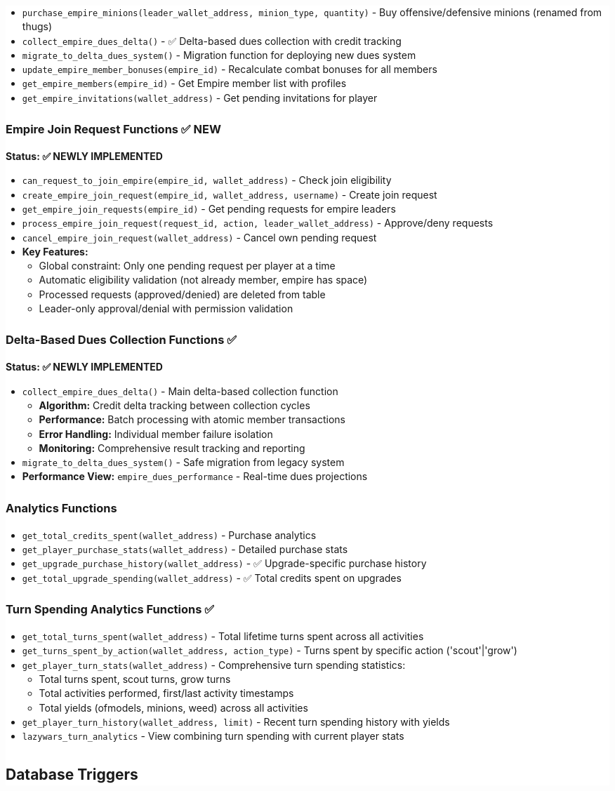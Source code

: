 - `purchase_empire_minions(leader_wallet_address, minion_type, quantity)` - Buy offensive/defensive minions (renamed from thugs)
- `collect_empire_dues_delta()` - ✅ Delta-based dues collection with credit tracking
- `migrate_to_delta_dues_system()` - Migration function for deploying new dues system
- `update_empire_member_bonuses(empire_id)` - Recalculate combat bonuses for all members
- `get_empire_members(empire_id)` - Get Empire member list with profiles
- `get_empire_invitations(wallet_address)` - Get pending invitations for player

### Empire Join Request Functions ✅ NEW
**Status: ✅ NEWLY IMPLEMENTED**
- `can_request_to_join_empire(empire_id, wallet_address)` - Check join eligibility
- `create_empire_join_request(empire_id, wallet_address, username)` - Create join request
- `get_empire_join_requests(empire_id)` - Get pending requests for empire leaders
- `process_empire_join_request(request_id, action, leader_wallet_address)` - Approve/deny requests
- `cancel_empire_join_request(wallet_address)` - Cancel own pending request
- **Key Features:**
  - Global constraint: Only one pending request per player at a time
  - Automatic eligibility validation (not already member, empire has space)
  - Processed requests (approved/denied) are deleted from table
  - Leader-only approval/denial with permission validation

### Delta-Based Dues Collection Functions ✅
**Status: ✅ NEWLY IMPLEMENTED**
- `collect_empire_dues_delta()` - Main delta-based collection function
  - **Algorithm:** Credit delta tracking between collection cycles
  - **Performance:** Batch processing with atomic member transactions
  - **Error Handling:** Individual member failure isolation
  - **Monitoring:** Comprehensive result tracking and reporting
- `migrate_to_delta_dues_system()` - Safe migration from legacy system
- **Performance View:** `empire_dues_performance` - Real-time dues projections

### Analytics Functions
- `get_total_credits_spent(wallet_address)` - Purchase analytics
- `get_player_purchase_stats(wallet_address)` - Detailed purchase stats
- `get_upgrade_purchase_history(wallet_address)` - ✅ Upgrade-specific purchase history
- `get_total_upgrade_spending(wallet_address)` - ✅ Total credits spent on upgrades

### Turn Spending Analytics Functions ✅
- `get_total_turns_spent(wallet_address)` - Total lifetime turns spent across all activities
- `get_turns_spent_by_action(wallet_address, action_type)` - Turns spent by specific action ('scout'|'grow')
- `get_player_turn_stats(wallet_address)` - Comprehensive turn spending statistics:
  - Total turns spent, scout turns, grow turns
  - Total activities performed, first/last activity timestamps
  - Total yields (ofmodels, minions, weed) across all activities
- `get_player_turn_history(wallet_address, limit)` - Recent turn spending history with yields
- `lazywars_turn_analytics` - View combining turn spending with current player stats

## Database Triggers
